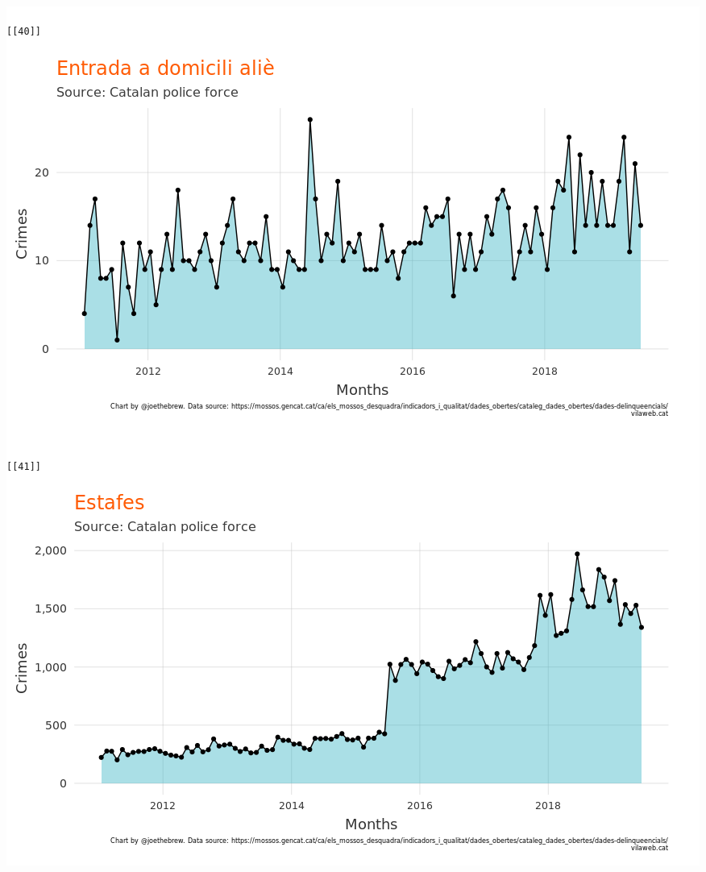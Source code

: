 ``` 

[[40]]
```

![](figures/unnamed-chunk-24-40.png)

``` 

[[41]]
```

![](figures/unnamed-chunk-24-41.png)
